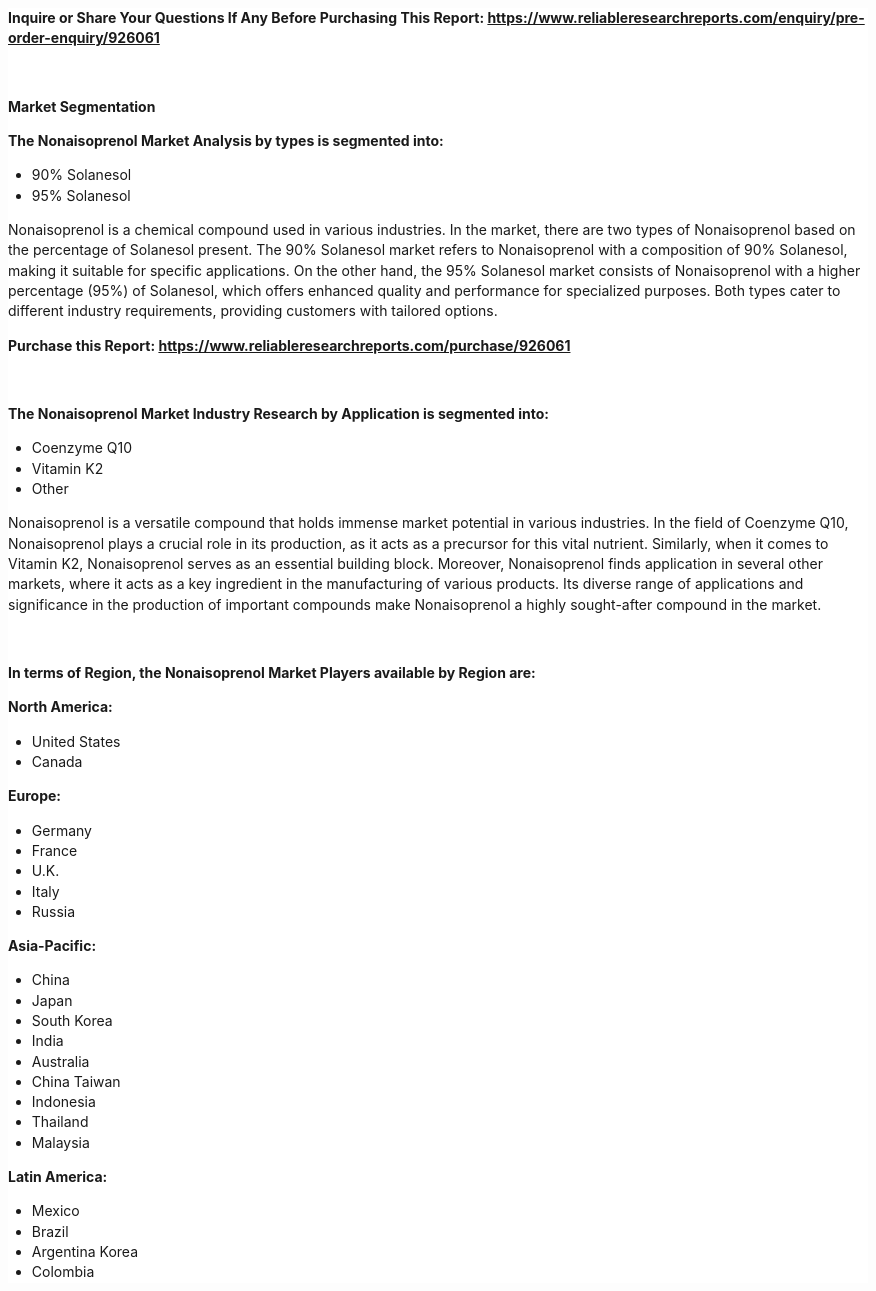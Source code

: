 <p><strong>Inquire or Share Your Questions If Any Before Purchasing This Report: <a href="https://www.reliableresearchreports.com/enquiry/pre-order-enquiry/926061">https://www.reliableresearchreports.com/enquiry/pre-order-enquiry/926061</a></strong></p>
<p>&nbsp;</p>
<p><strong>Market Segmentation</strong></p>
<p><strong>The Nonaisoprenol Market Analysis by types is segmented into:</strong></p>
<p><ul><li>90% Solanesol</li><li>95% Solanesol</li></ul></p>
<p><p>Nonaisoprenol is a chemical compound used in various industries. In the market, there are two types of Nonaisoprenol based on the percentage of Solanesol present. The 90% Solanesol market refers to Nonaisoprenol with a composition of 90% Solanesol, making it suitable for specific applications. On the other hand, the 95% Solanesol market consists of Nonaisoprenol with a higher percentage (95%) of Solanesol, which offers enhanced quality and performance for specialized purposes. Both types cater to different industry requirements, providing customers with tailored options.</p></p>
<p><strong>Purchase this Report:&nbsp;<a href="https://www.reliableresearchreports.com/purchase/926061">https://www.reliableresearchreports.com/purchase/926061</a></strong></p>
<p>&nbsp;</p>
<p><strong>The Nonaisoprenol Market Industry Research by Application is segmented into:</strong></p>
<p><ul><li>Coenzyme Q10</li><li>Vitamin K2</li><li>Other</li></ul></p>
<p><p>Nonaisoprenol is a versatile compound that holds immense market potential in various industries. In the field of Coenzyme Q10, Nonaisoprenol plays a crucial role in its production, as it acts as a precursor for this vital nutrient. Similarly, when it comes to Vitamin K2, Nonaisoprenol serves as an essential building block. Moreover, Nonaisoprenol finds application in several other markets, where it acts as a key ingredient in the manufacturing of various products. Its diverse range of applications and significance in the production of important compounds make Nonaisoprenol a highly sought-after compound in the market.</p></p>
<p>&nbsp;</p>
<p><strong>In terms of Region, the Nonaisoprenol Market Players available by Region are:</strong></p>
<p>
    <p> <strong> North America: </strong>
        <ul>
            <li>United States</li>
            <li>Canada</li>
        </ul>
        </p> 
    <p> <strong> Europe: </strong>
        <ul>
            <li>Germany</li>
            <li>France</li>
            <li>U.K.</li>
            <li>Italy</li>
            <li>Russia</li>
        </ul>
        </p> 
    <p> <strong> Asia-Pacific: </strong>
        <ul>
            <li>China</li>
            <li>Japan</li>
            <li>South Korea</li>
            <li>India</li>
            <li>Australia</li>
            <li>China Taiwan</li>
            <li>Indonesia</li>
            <li>Thailand</li>
            <li>Malaysia</li>
        </ul>
        </p> 
    <p> <strong> Latin America: </strong>
        <ul>
            <li>Mexico</li>
            <li>Brazil</li>
            <li>Argentina Korea</li>
            <li>Colombia</li>